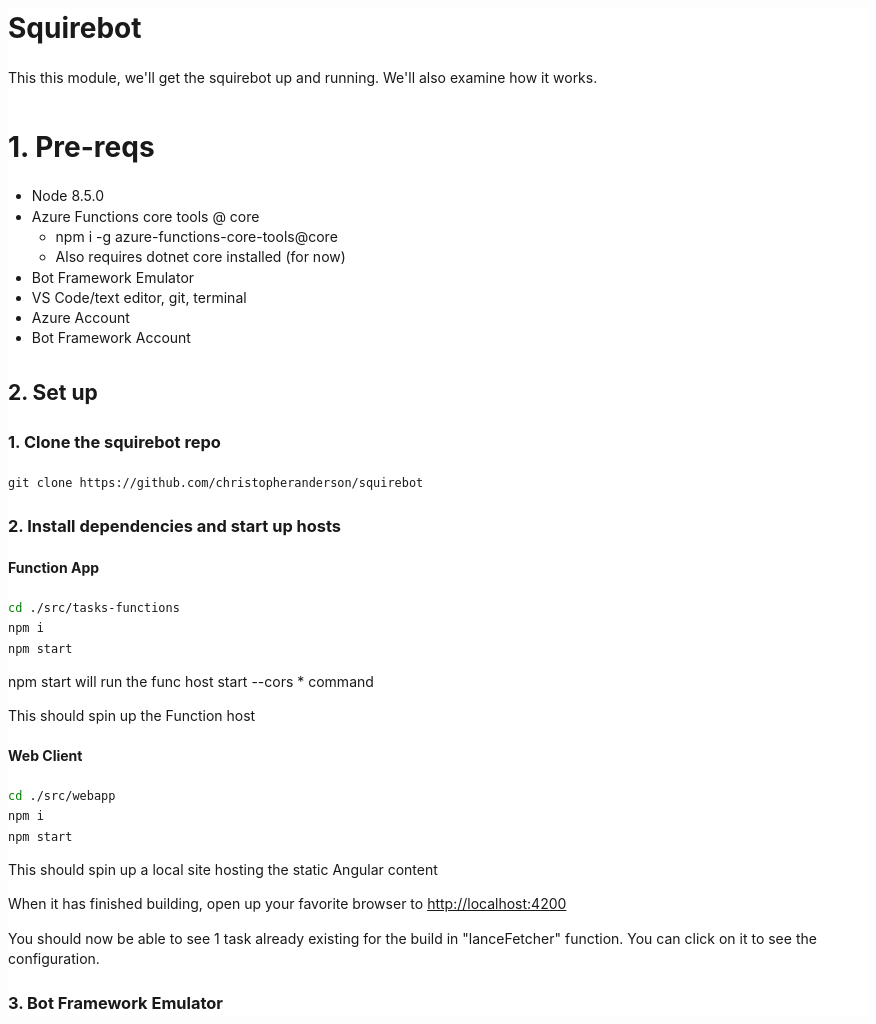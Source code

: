 # Squirebot

This this module, we'll get the squirebot up and running. We'll also examine how it works.

# 1. Pre-reqs

- Node 8.5.0
- Azure Functions core tools @ core
    - npm i -g azure-functions-core-tools@core
    - Also requires dotnet core installed (for now)
- Bot Framework Emulator
- VS Code/text editor, git, terminal
- Azure Account
- Bot Framework Account

## 2. Set up

### 1. Clone the squirebot repo
```
git clone https://github.com/christopheranderson/squirebot
```

### 2. Install dependencies and start up hosts

#### Function App
```bash
cd ./src/tasks-functions
npm i
npm start
```

npm start will run the func host start --cors * command

This should spin up the Function host

#### Web Client
```bash
cd ./src/webapp
npm i
npm start
```

This should spin up a local site hosting the static Angular content

When it has finished building, open up your favorite browser to [http://localhost:4200](http://localhost:4200)

You should now be able to see 1 task already existing for the build in "lanceFetcher" function. You can click on it to see the configuration.

### 3. Bot Framework Emulator
